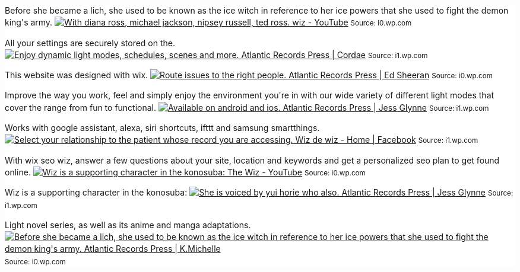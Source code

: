 Before she became a lich, she used to be known as the ice witch in reference to her ice powers that she used to fight the demon king&#039;s army.
[![With diana ross, michael jackson, nipsey russell, ted ross. wiz - YouTube](https://i1.wp.com/tse4.mm.bing.net/th?id=OIP.XFPyFDFc3cyu21pXSqn8_gHaEK&amp;pid=15.1 "wiz - YouTube")](https://i0.wp.com/i.ytimg.com/vi/rV7dqqn7qwE/maxresdefault.jpg)
<small>Source: i0.wp.com</small>

All your settings are securely stored on the.
[![Enjoy dynamic light modes, schedules, scenes and more. Atlantic Records Press | Cordae](https://i0.wp.com/tse4.mm.bing.net/th?id=OIP.DZkjFTvnsXjZlu2ns6a5jAHaLG&amp;pid=15.1 "Atlantic Records Press | Cordae")](https://i1.wp.com/press.atlanticrecords.com/wp-content/uploads/2020/09/YBN-Cordae-2.jpg)
<small>Source: i1.wp.com</small>

This website was designed with wix.
[![Route issues to the right people. Atlantic Records Press | Ed Sheeran](https://i1.wp.com/tse3.mm.bing.net/th?id=OIP.M4BoXASPgFMIjIbJns24VQHaLH&amp;pid=15.1 "Atlantic Records Press | Ed Sheeran")](https://i0.wp.com/press.atlanticrecords.com/wp-content/uploads/2013/04/ED_SHEERAN_PUB3_CREDIT_BEN_WATTS-copy.jpg)
<small>Source: i0.wp.com</small>

Improve the way you work, feel and simply enjoy the environment you&#039;re in with our wide variety of different light modes that cover the range from fun to functional.
[![Available on android and ios. Atlantic Records Press | Jess Glynne](https://i1.wp.com/tse4.mm.bing.net/th?id=OIP.8PCO_nG6iMvJtPZR_hwSaQHaHa&amp;pid=15.1 "Atlantic Records Press | Jess Glynne")](https://i1.wp.com/press.atlanticrecords.com/wp-content/uploads/2018/07/Always-in-between-artwork.jpg)
<small>Source: i1.wp.com</small>

Works with google assistant, alexa, siri shortcuts, ifttt and samsung smartthings.
[![Select your relationship to the patient whose record you are accessing. Wiz de wiz - Home | Facebook](https://i1.wp.com/tse2.mm.bing.net/th?id=OIP.syJgDfdU5jcfhhfruXVbvAHaHZ&amp;pid=15.1 "Wiz de wiz - Home | Facebook")](https://i1.wp.com/lookaside.fbsbx.com/lookaside/crawler/media/?media_id=109433530493988)
<small>Source: i1.wp.com</small>

With wix seo wiz, answer a few questions about your site, location and keywords and get a personalized seo plan to get found online.
[![Wiz is a supporting character in the konosuba: The Wiz - YouTube](https://i1.wp.com/tse1.mm.bing.net/th?id=OIP.x85wZ3Kwudl2KMqtk-j-rwHaEK&amp;pid=15.1 "The Wiz - YouTube")](https://i0.wp.com/i.ytimg.com/vi/XzZjafan1TA/maxresdefault.jpg)
<small>Source: i0.wp.com</small>

Wiz is a supporting character in the konosuba:
[![She is voiced by yui horie who also. Atlantic Records Press | Jess Glynne](https://i1.wp.com/tse4.mm.bing.net/th?id=OIP.TvfoMv3Dway_-H7B4jzBMQHaLJ&amp;pid=15.1 "Atlantic Records Press | Jess Glynne")](https://i1.wp.com/press.atlanticrecords.com/wp-content/uploads/2015/01/Jess-Glynne-Credit-Simon-Emmett-001.jpg)
<small>Source: i1.wp.com</small>

Light novel series, as well as its anime and manga adaptations.
[![Before she became a lich, she used to be known as the ice witch in reference to her ice powers that she used to fight the demon king&#039;s army. Atlantic Records Press | K.Michelle](https://i0.wp.com/tse2.mm.bing.net/th?id=OIP.68Q_6vAfJdmQkTfrbWU5GgHaLH&amp;pid=15.1 "Atlantic Records Press | K.Michelle")](https://i0.wp.com/press.atlanticrecords.com/wp-content/uploads/2013/04/KMichelle-3_JimmyFontaine.jpg)
<small>Source: i0.wp.com</small>

